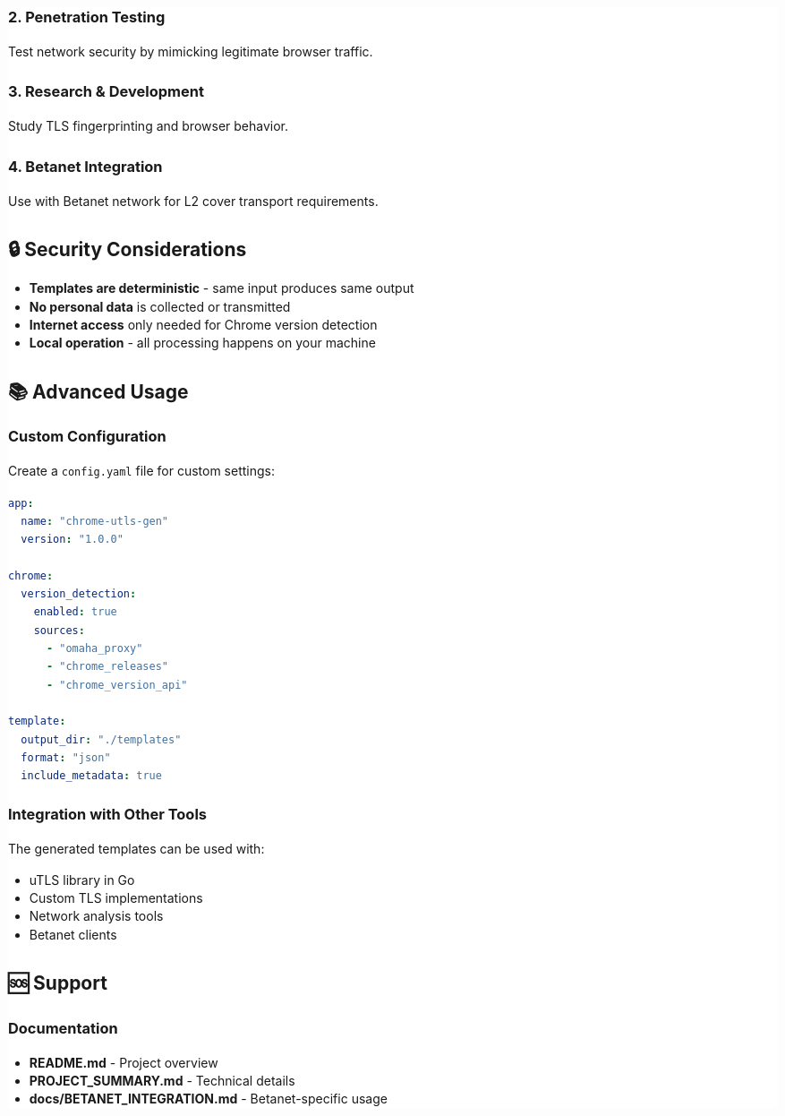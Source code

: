 ### 2. Penetration Testing
Test network security by mimicking legitimate browser traffic.

### 3. Research & Development
Study TLS fingerprinting and browser behavior.

### 4. Betanet Integration
Use with Betanet network for L2 cover transport requirements.

## 🔒 Security Considerations

- **Templates are deterministic** - same input produces same output
- **No personal data** is collected or transmitted
- **Internet access** only needed for Chrome version detection
- **Local operation** - all processing happens on your machine

## 📚 Advanced Usage

### Custom Configuration
Create a `config.yaml` file for custom settings:
```yaml
app:
  name: "chrome-utls-gen"
  version: "1.0.0"

chrome:
  version_detection:
    enabled: true
    sources:
      - "omaha_proxy"
      - "chrome_releases"
      - "chrome_version_api"

template:
  output_dir: "./templates"
  format: "json"
  include_metadata: true
```

### Integration with Other Tools
The generated templates can be used with:
- uTLS library in Go
- Custom TLS implementations
- Network analysis tools
- Betanet clients

## 🆘 Support

### Documentation
- **README.md** - Project overview
- **PROJECT_SUMMARY.md** - Technical details
- **docs/BETANET_INTEGRATION.md** - Betanet-specific usage
